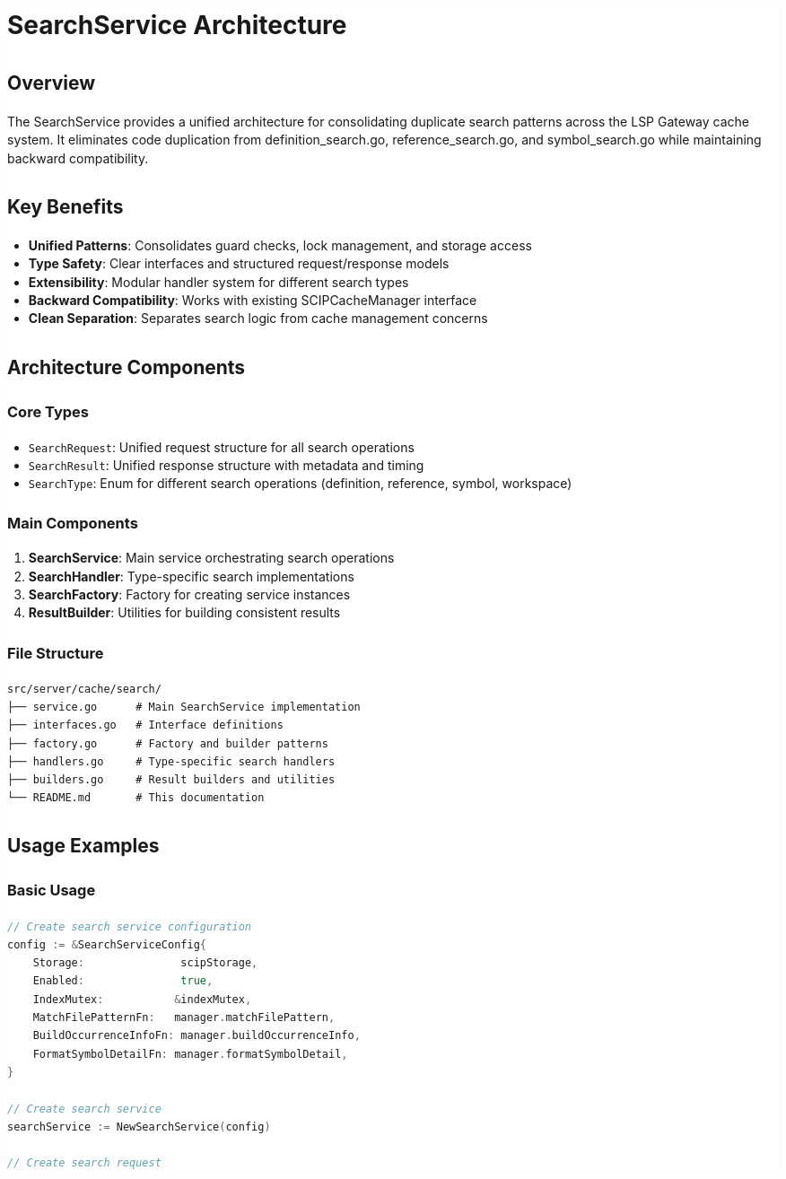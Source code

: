 # SearchService Architecture

## Overview

The SearchService provides a unified architecture for consolidating duplicate search patterns across the LSP Gateway cache system. It eliminates code duplication from definition_search.go, reference_search.go, and symbol_search.go while maintaining backward compatibility.

## Key Benefits

- **Unified Patterns**: Consolidates guard checks, lock management, and storage access
- **Type Safety**: Clear interfaces and structured request/response models
- **Extensibility**: Modular handler system for different search types
- **Backward Compatibility**: Works with existing SCIPCacheManager interface
- **Clean Separation**: Separates search logic from cache management concerns

## Architecture Components

### Core Types

- `SearchRequest`: Unified request structure for all search operations
- `SearchResult`: Unified response structure with metadata and timing
- `SearchType`: Enum for different search operations (definition, reference, symbol, workspace)

### Main Components

1. **SearchService**: Main service orchestrating search operations
2. **SearchHandler**: Type-specific search implementations
3. **SearchFactory**: Factory for creating service instances
4. **ResultBuilder**: Utilities for building consistent results

### File Structure

```
src/server/cache/search/
├── service.go      # Main SearchService implementation
├── interfaces.go   # Interface definitions
├── factory.go      # Factory and builder patterns
├── handlers.go     # Type-specific search handlers
├── builders.go     # Result builders and utilities
└── README.md       # This documentation
```

## Usage Examples

### Basic Usage

```go
// Create search service configuration
config := &SearchServiceConfig{
    Storage:               scipStorage,
    Enabled:               true,
    IndexMutex:           &indexMutex,
    MatchFilePatternFn:   manager.matchFilePattern,
    BuildOccurrenceInfoFn: manager.buildOccurrenceInfo,
    FormatSymbolDetailFn: manager.formatSymbolDetail,
}

// Create search service
searchService := NewSearchService(config)

// Create search request
```
